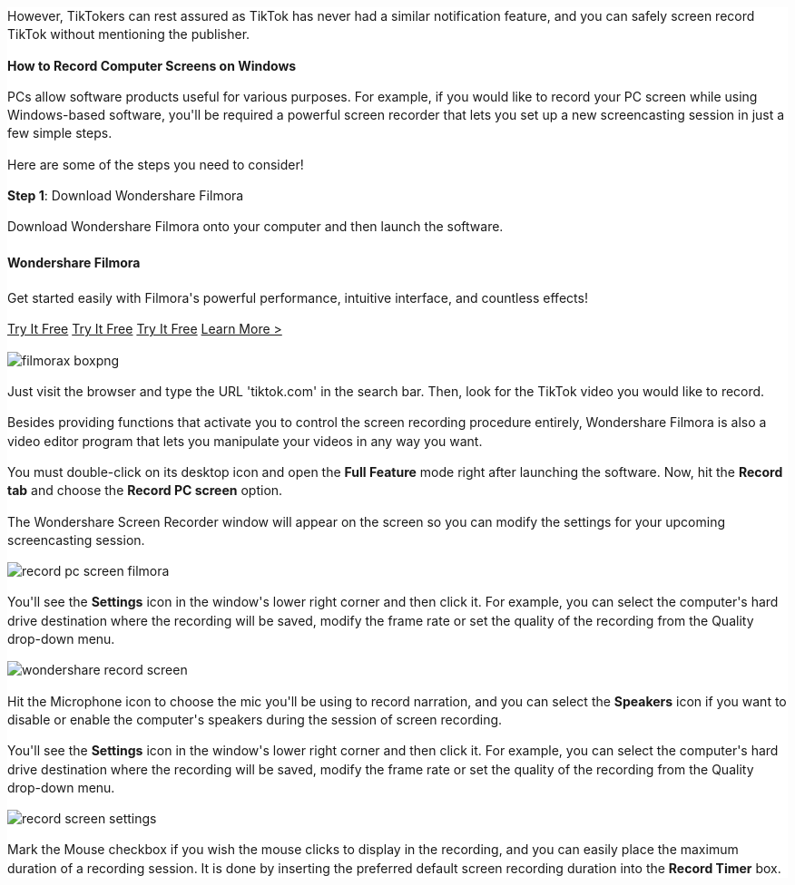 However, TikTokers can rest assured as TikTok has never had a similar notification feature, and you can safely screen record TikTok without mentioning the publisher.

**How to Record Computer Screens on Windows**

PCs allow software products useful for various purposes. For example, if you would like to record your PC screen while using Windows-based software, you'll be required a powerful screen recorder that lets you set up a new screencasting session in just a few simple steps.

Here are some of the steps you need to consider!

**Step 1**: Download Wondershare Filmora

Download Wondershare Filmora onto your computer and then launch the software.

#### Wondershare Filmora

Get started easily with Filmora's powerful performance, intuitive interface, and countless effects!

[Try It Free](https://tools.techidaily.com/wondershare/filmora/download/) [Try It Free](https://tools.techidaily.com/wondershare/filmora/download/) [Try It Free](https://tools.techidaily.com/wondershare/filmora/download/) [Learn More >](https://tools.techidaily.com/wondershare/filmora/download/)

![filmorax boxpng ](https://images.wondershare.com/filmora/banner/filmora-latest-product-box-right-side.png)

Just visit the browser and type the URL 'tiktok.com' in the search bar. Then, look for the TikTok video you would like to record.

Besides providing functions that activate you to control the screen recording procedure entirely, Wondershare Filmora is also a video editor program that lets you manipulate your videos in any way you want.

You must double-click on its desktop icon and open the **Full Feature** mode right after launching the software. Now, hit the **Record tab** and choose the **Record PC screen** option.

The Wondershare Screen Recorder window will appear on the screen so you can modify the settings for your upcoming screencasting session.

![record pc screen filmora](https://images.wondershare.com/filmora/article-images/filmora-record-pc-screen.jpg)

You'll see the **Settings** icon in the window's lower right corner and then click it. For example, you can select the computer's hard drive destination where the recording will be saved, modify the frame rate or set the quality of the recording from the Quality drop-down menu.

![wondershare record screen](https://images.wondershare.com/filmora/article-images/filmora-record-pc-screen-2.jpg)

Hit the Microphone icon to choose the mic you'll be using to record narration, and you can select the **Speakers** icon if you want to disable or enable the computer's speakers during the session of screen recording.

You'll see the **Settings** icon in the window's lower right corner and then click it. For example, you can select the computer's hard drive destination where the recording will be saved, modify the frame rate or set the quality of the recording from the Quality drop-down menu.

![record screen settings](https://images.wondershare.com/filmora/article-images/filmora-record-pc-screen-3.jpg)

Mark the Mouse checkbox if you wish the mouse clicks to display in the recording, and you can easily place the maximum duration of a recording session. It is done by inserting the preferred default screen recording duration into the **Record Timer** box.
